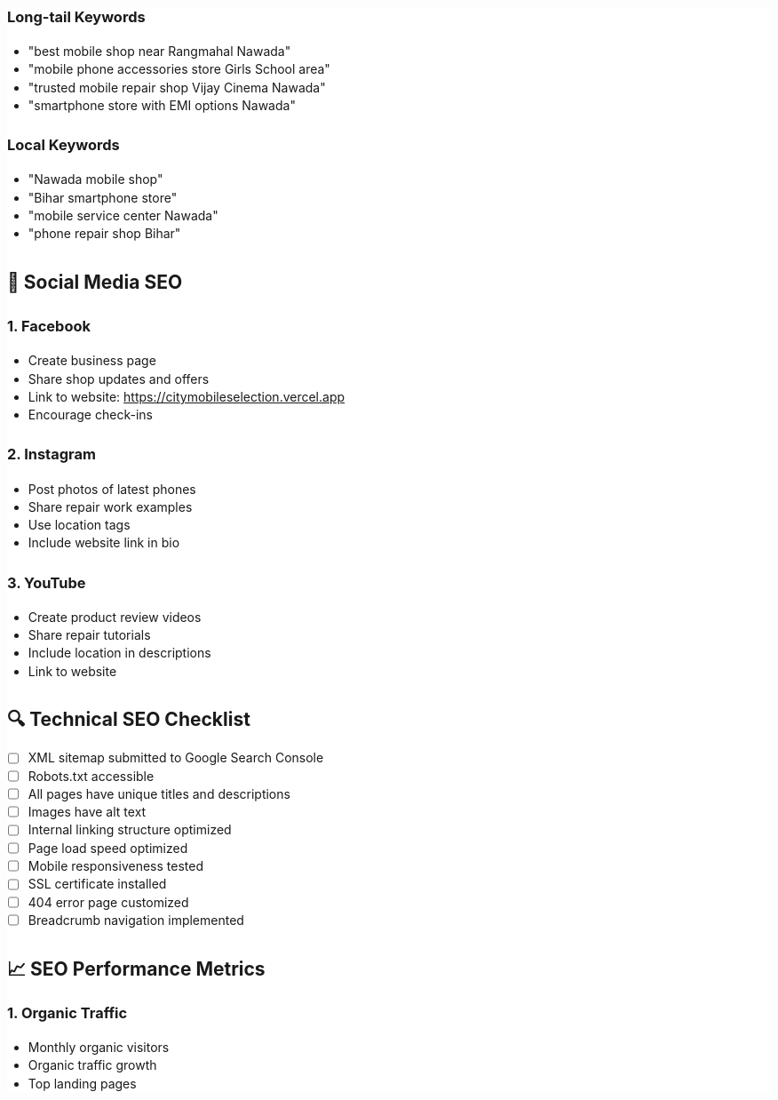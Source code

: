 ### Long-tail Keywords
- "best mobile shop near Rangmahal Nawada"
- "mobile phone accessories store Girls School area"
- "trusted mobile repair shop Vijay Cinema Nawada"
- "smartphone store with EMI options Nawada"

### Local Keywords
- "Nawada mobile shop"
- "Bihar smartphone store"
- "mobile service center Nawada"
- "phone repair shop Bihar"

## 📱 Social Media SEO

### 1. Facebook
- Create business page
- Share shop updates and offers
- Link to website: https://citymobileselection.vercel.app
- Encourage check-ins

### 2. Instagram
- Post photos of latest phones
- Share repair work examples
- Use location tags
- Include website link in bio

### 3. YouTube
- Create product review videos
- Share repair tutorials
- Include location in descriptions
- Link to website

## 🔍 Technical SEO Checklist

- [ ] XML sitemap submitted to Google Search Console
- [ ] Robots.txt accessible
- [ ] All pages have unique titles and descriptions
- [ ] Images have alt text
- [ ] Internal linking structure optimized
- [ ] Page load speed optimized
- [ ] Mobile responsiveness tested
- [ ] SSL certificate installed
- [ ] 404 error page customized
- [ ] Breadcrumb navigation implemented

## 📈 SEO Performance Metrics

### 1. Organic Traffic
- Monthly organic visitors
- Organic traffic growth
- Top landing pages
